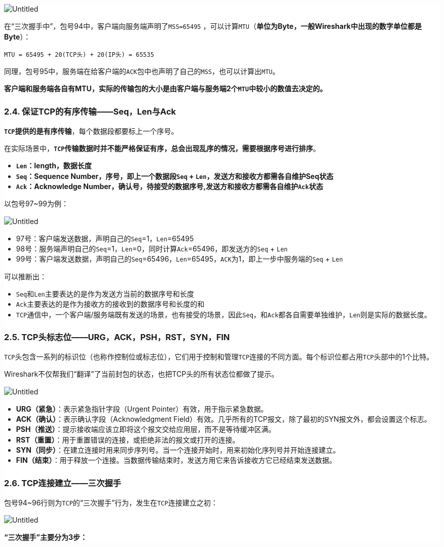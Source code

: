 ![Untitled](https://img.masaiqi.com/202401301818910.png)

在“三次握手中”，包号94中，客户端向服务端声明了`MSS=65495` ，可以计算`MTU`（**单位为Byte，一般Wireshark中出现的数字单位都是Byte**）：

`MTU = 65495 + 20(TCP头) + 20(IP头) = 65535`

同理，包号95中，服务端在给客户端的`ACK`包中也声明了自己的`MSS`，也可以计算出`MTU`。

**客户端和服务端各自有MTU，实际的传输包的大小是由客户端与服务端2个`MTU`中较小的数值去决定的。**

### 2.4. 保证TCP的有序传输——Seq，Len与Ack

**`TCP`提供的是有序传输**，每个数据段都要标上一个序号。

在实际场景中，**`TCP`传输数据时并不能严格保证有序，总会出现乱序的情况，需要根据序号进行排序**。

- **`Len`：length，数据长度**
- **`Seq`：Sequence Number，序号，即上一个数据段`Seq` + `Len`，发送方和接收方都需各自维护Seq状态**
- **`Ack`：Acknowledge Number，确认号，待接受的数据序号,发送方和接收方都需各自维护`Ack`状态**

以包号97~99为例：

![Untitled](https://img.masaiqi.com/202401301818575.png)

- 97号：客户端发送数据，声明自己的`Seq`=1，`Len`=65495
- 98号：服务端声明自己的`Seq`=1，`Len`=0，同时计算`Ack`=65496，即发送方的`Seq` + `Len`
- 99号：客户端发送数据，声明自己的`Seq`=65496，`Len`=65495，`ACK`为1，即上一步中服务端的`Seq` + `Len`

可以推断出：

- `Seq`和`Len`主要表达的是作为发送方当前的数据序号和长度
- `Ack`主要表达的是作为接收方的接收到的数据序号和长度的和
- `TCP`通信中，一个客户端/服务端既有发送的场景，也有接受的场景，因此`Seq`，和`Ack`都各自需要单独维护，`Len`则是实际的数据长度。

### 2.5. TCP头标志位——URG，ACK，PSH，RST，SYN，FIN

`TCP`头包含一系列的标识位（也称作控制位或标志位），它们用于控制和管理`TCP`连接的不同方面。每个标识位都占用`TCP`头部中的1个比特。

Wireshark不仅帮我们“翻译”了当前封包的状态，也把TCP头的所有状态位都做了提示。

![Untitled](https://img.masaiqi.com/202401301818487.png)

- **URG（紧急）**：表示紧急指针字段（Urgent Pointer）有效，用于指示紧急数据。
- **ACK（确认）**：表示确认字段（Acknowledgment Field）有效。几乎所有的TCP报文，除了最初的SYN报文外，都会设置这个标志。
- **PSH（推送）**：提示接收端应该立即将这个报文交给应用层，而不是等待缓冲区满。
- **RST（重置）**：用于重置错误的连接，或拒绝非法的报文或打开的连接。
- **SYN（同步）**：在建立连接时用来同步序列号。当一个连接开始时，用来初始化序列号并开始连接建立。
- **FIN（结束）**：用于释放一个连接。当数据传输结束时，发送方用它来告诉接收方它已经结束发送数据。

### 2.6. TCP连接建立——三次握手

包号94~96行则为`TCP`的“三次握手”行为，发生在`TCP`连接建立之初：

![Untitled](https://img.masaiqi.com/202401301819090.png)

**“三次握手”主要分为3步：**
